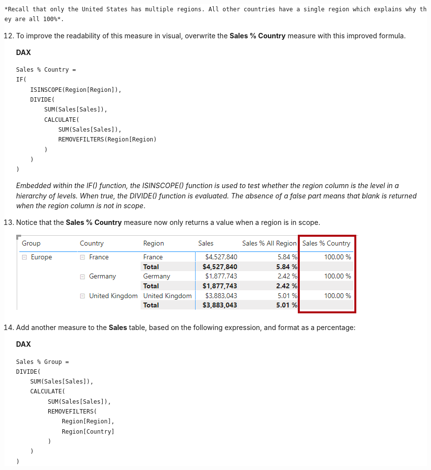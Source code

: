 	*Recall that only the United States has multiple regions. All other countries have a single region which explains why they are all 100%*.

12. To improve the readability of this measure in visual, overwrite the **Sales % Country** measure with this improved formula.


	**DAX**

	```
	Sales % Country =
	IF(
        ISINSCOPE(Region[Region]),
    	DIVIDE(
        	SUM(Sales[Sales]),
        	CALCULATE(
                SUM(Sales[Sales]),
                REMOVEFILTERS(Region[Region)
            )
        ) 
	)
	```

	*Embedded within the IF() function, the ISINSCOPE() function is used to test whether the region column is the level in a hierarchy of levels. When true, the DIVIDE() function is evaluated. The absence of a false part means that blank is returned when the region column is not in scope*.

13. Notice that the **Sales % Country** measure now only returns a value when a region is in scope.

	![Picture 55](Linked_image_Files/PowerBI_Lab06B_image10.png)

14. Add another measure to the **Sales** table, based on the following expression, and format as a percentage:


	**DAX**

	```
	Sales % Group =
	DIVIDE(
        SUM(Sales[Sales]),
        CALCULATE(
             SUM(Sales[Sales]),
             REMOVEFILTERS(
                 Region[Region],
                 Region[Country]
             )
        )
	)
	```
